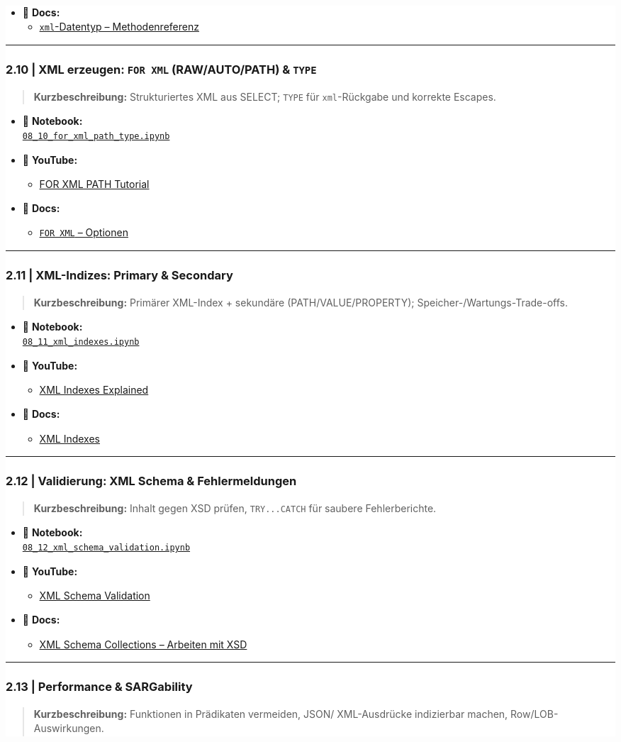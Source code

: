 - 📘 **Docs:**  
  - [`xml`-Datentyp – Methodenreferenz](https://learn.microsoft.com/en-us/sql/relational-databases/xml/xml-data-type-methods-reference)

---

### 2.10 | XML erzeugen: `FOR XML` (RAW/AUTO/PATH) & `TYPE`
> **Kurzbeschreibung:** Strukturiertes XML aus SELECT; `TYPE` für `xml`-Rückgabe und korrekte Escapes.

- 📓 **Notebook:**  
  [`08_10_for_xml_path_type.ipynb`](08_10_for_xml_path_type.ipynb)

- 🎥 **YouTube:**  
  - [FOR XML PATH Tutorial](https://www.youtube.com/results?search_query=sql+server+for+xml+path)

- 📘 **Docs:**  
  - [`FOR XML` – Optionen](https://learn.microsoft.com/en-us/sql/relational-databases/xml/for-xml-sql-server)

---

### 2.11 | XML-Indizes: Primary & Secondary
> **Kurzbeschreibung:** Primärer XML-Index + sekundäre (PATH/VALUE/PROPERTY); Speicher-/Wartungs-Trade-offs.

- 📓 **Notebook:**  
  [`08_11_xml_indexes.ipynb`](08_11_xml_indexes.ipynb)

- 🎥 **YouTube:**  
  - [XML Indexes Explained](https://www.youtube.com/results?search_query=sql+server+xml+indexes)

- 📘 **Docs:**  
  - [XML Indexes](https://learn.microsoft.com/en-us/sql/relational-databases/xml/xml-indexes-sql-server)

---

### 2.12 | Validierung: XML Schema & Fehlermeldungen
> **Kurzbeschreibung:** Inhalt gegen XSD prüfen, `TRY...CATCH` für saubere Fehlerberichte.

- 📓 **Notebook:**  
  [`08_12_xml_schema_validation.ipynb`](08_12_xml_schema_validation.ipynb)

- 🎥 **YouTube:**  
  - [XML Schema Validation](https://www.youtube.com/results?search_query=sql+server+xml+schema+collection+validation)

- 📘 **Docs:**  
  - [XML Schema Collections – Arbeiten mit XSD](https://learn.microsoft.com/en-us/sql/relational-databases/xml/xml-schema-collections-sql-server)

---

### 2.13 | Performance & SARGability
> **Kurzbeschreibung:** Funktionen in Prädikaten vermeiden, JSON/ XML-Ausdrücke indizierbar machen, Row/LOB-Auswirkungen.
